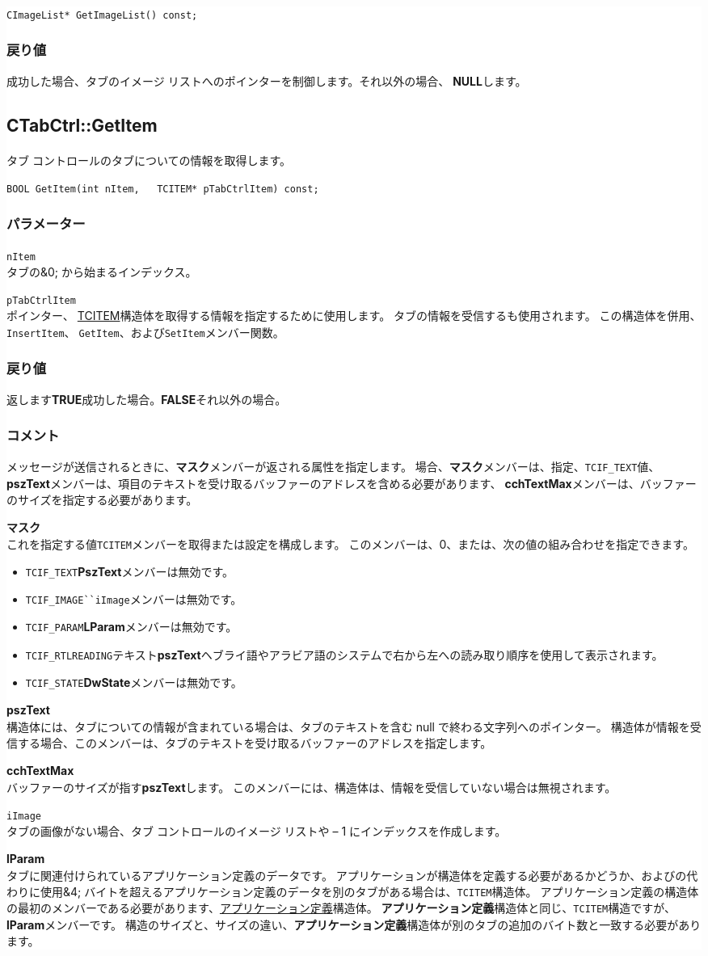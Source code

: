 ```  
CImageList* GetImageList() const;  
```  
  
### <a name="return-value"></a>戻り値  
 成功した場合、タブのイメージ リストへのポインターを制御します。それ以外の場合、 **NULL**します。  
  
##  <a name="a-namegetitema--ctabctrlgetitem"></a><a name="getitem"></a>CTabCtrl::GetItem  
 タブ コントロールのタブについての情報を取得します。  
  
```  
BOOL GetItem(int nItem,   TCITEM* pTabCtrlItem) const;  
```  
  
### <a name="parameters"></a>パラメーター  
 `nItem`  
 タブの&0; から始まるインデックス。  
  
 `pTabCtrlItem`  
 ポインター、 [TCITEM](http://msdn.microsoft.com/library/windows/desktop/bb760554)構造体を取得する情報を指定するために使用します。 タブの情報を受信するも使用されます。 この構造体を併用、 `InsertItem`、 `GetItem`、および`SetItem`メンバー関数。  
  
### <a name="return-value"></a>戻り値  
 返します**TRUE**成功した場合。**FALSE**それ以外の場合。  
  
### <a name="remarks"></a>コメント  
 メッセージが送信されるときに、**マスク**メンバーが返される属性を指定します。 場合、**マスク**メンバーは、指定、`TCIF_TEXT`値、 **pszText**メンバーは、項目のテキストを受け取るバッファーのアドレスを含める必要があります、 **cchTextMax**メンバーは、バッファーのサイズを指定する必要があります。  
  
 **マスク**  
 これを指定する値`TCITEM`メンバーを取得または設定を構成します。 このメンバーは、0、または、次の値の組み合わせを指定できます。  
  
- `TCIF_TEXT`**PszText**メンバーは無効です。  
  
- `TCIF_IMAGE``iImage`メンバーは無効です。  
  
- `TCIF_PARAM`**LParam**メンバーは無効です。  
  
- `TCIF_RTLREADING`テキスト**pszText**ヘブライ語やアラビア語のシステムで右から左への読み取り順序を使用して表示されます。  
  
- `TCIF_STATE`**DwState**メンバーは無効です。  
  
 **pszText**  
 構造体には、タブについての情報が含まれている場合は、タブのテキストを含む null で終わる文字列へのポインター。 構造体が情報を受信する場合、このメンバーは、タブのテキストを受け取るバッファーのアドレスを指定します。  
  
 **cchTextMax**  
 バッファーのサイズが指す**pszText**します。 このメンバーには、構造体は、情報を受信していない場合は無視されます。  
  
 `iImage`  
 タブの画像がない場合、タブ コントロールのイメージ リストや – 1 にインデックスを作成します。  
  
 **lParam**  
 タブに関連付けられているアプリケーション定義のデータです。 アプリケーションが構造体を定義する必要があるかどうか、およびの代わりに使用&4; バイトを超えるアプリケーション定義のデータを別のタブがある場合は、`TCITEM`構造体。 アプリケーション定義の構造体の最初のメンバーである必要があります、[アプリケーション定義](http://msdn.microsoft.com/library/windows/desktop/bb760556)構造体。 **アプリケーション定義**構造体と同じ、`TCITEM`構造ですが、 **lParam**メンバーです。 構造のサイズと、サイズの違い、**アプリケーション定義**構造体が別のタブの追加のバイト数と一致する必要があります。  
  